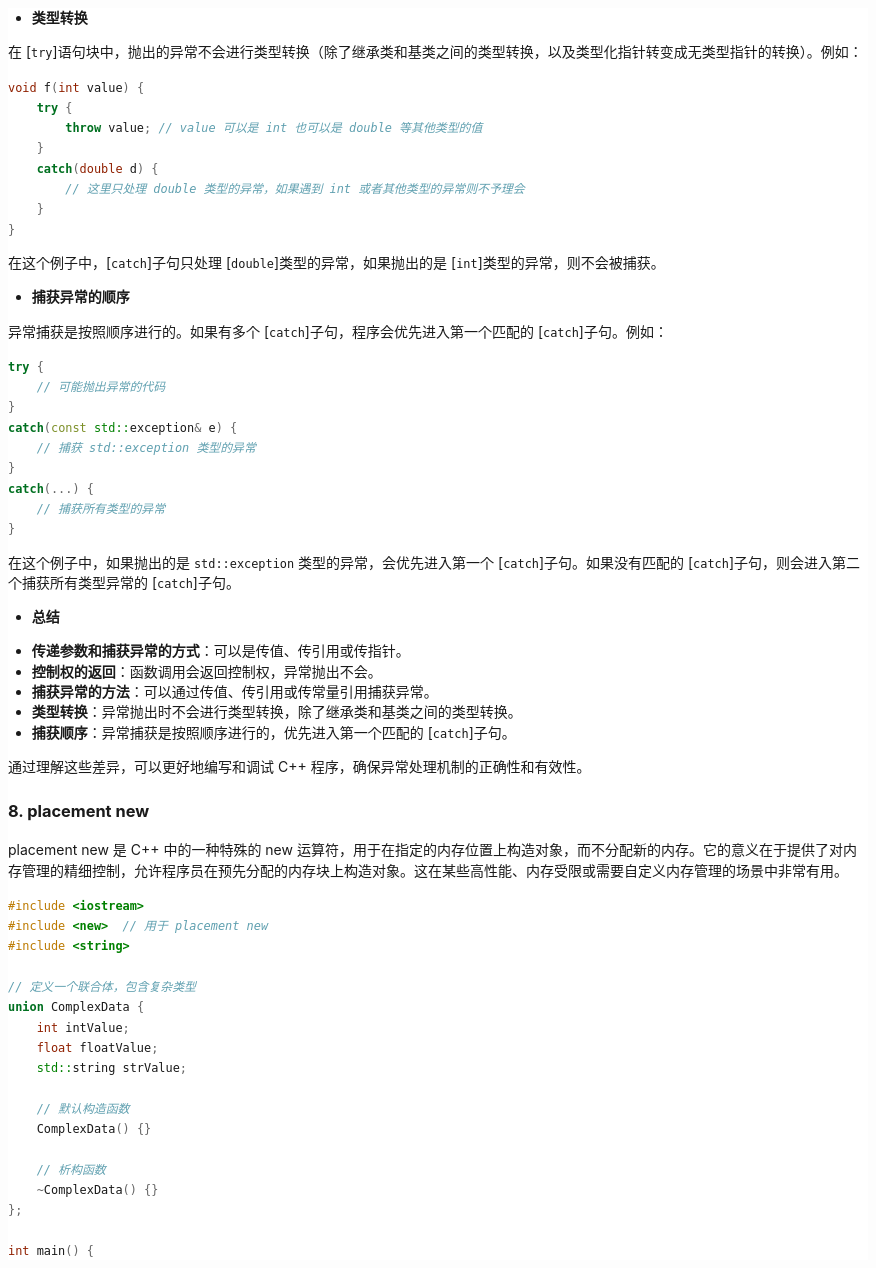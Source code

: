 * **类型转换**

在 [`try`]语句块中，抛出的异常不会进行类型转换（除了继承类和基类之间的类型转换，以及类型化指针转变成无类型指针的转换）。例如：

```cpp
void f(int value) {
    try {
        throw value; // value 可以是 int 也可以是 double 等其他类型的值
    }
    catch(double d) {
        // 这里只处理 double 类型的异常，如果遇到 int 或者其他类型的异常则不予理会
    }
}
```

在这个例子中，[`catch`]子句只处理 [`double`]类型的异常，如果抛出的是 [`int`]类型的异常，则不会被捕获。

* **捕获异常的顺序**

异常捕获是按照顺序进行的。如果有多个 [`catch`]子句，程序会优先进入第一个匹配的 [`catch`]子句。例如：

```cpp
try {
    // 可能抛出异常的代码
}
catch(const std::exception& e) {
    // 捕获 std::exception 类型的异常
}
catch(...) {
    // 捕获所有类型的异常
}
```

在这个例子中，如果抛出的是 `std::exception` 类型的异常，会优先进入第一个 [`catch`]子句。如果没有匹配的 [`catch`]子句，则会进入第二个捕获所有类型异常的 [`catch`]子句。

* **总结**

- **传递参数和捕获异常的方式**：可以是传值、传引用或传指针。
- **控制权的返回**：函数调用会返回控制权，异常抛出不会。
- **捕获异常的方法**：可以通过传值、传引用或传常量引用捕获异常。
- **类型转换**：异常抛出时不会进行类型转换，除了继承类和基类之间的类型转换。
- **捕获顺序**：异常捕获是按照顺序进行的，优先进入第一个匹配的 [`catch`]子句。

通过理解这些差异，可以更好地编写和调试 C++ 程序，确保异常处理机制的正确性和有效性。

### 8. placement new

placement new 是 C++ 中的一种特殊的 new 运算符，用于在指定的内存位置上构造对象，而不分配新的内存。它的意义在于提供了对内存管理的精细控制，允许程序员在预先分配的内存块上构造对象。这在某些高性能、内存受限或需要自定义内存管理的场景中非常有用。

```cpp
#include <iostream>
#include <new>  // 用于 placement new
#include <string>

// 定义一个联合体，包含复杂类型
union ComplexData {
    int intValue;
    float floatValue;
    std::string strValue;

    // 默认构造函数
    ComplexData() {}

    // 析构函数
    ~ComplexData() {}
};

int main() {
```